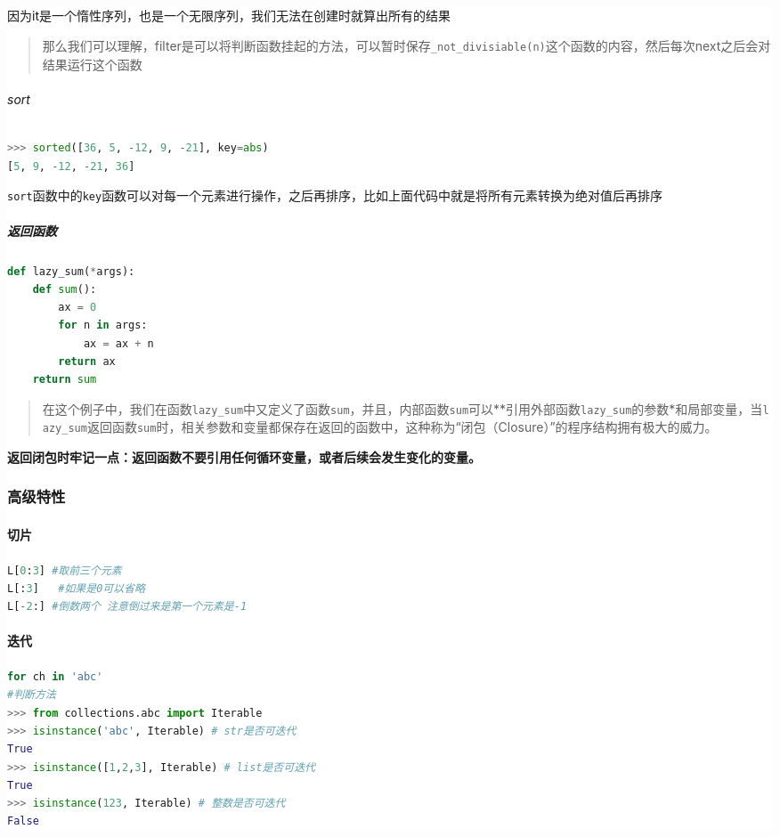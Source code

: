 因为it是一个惰性序列，也是一个无限序列，我们无法在创建时就算出所有的结果

> 那么我们可以理解，filter是可以将判断函数挂起的方法，可以暂时保存`_not_divisiable(n)`这个函数的内容，然后每次next之后会对结果运行这个函数



###### sort

```python
>>> sorted([36, 5, -12, 9, -21], key=abs)
[5, 9, -12, -21, 36]
```

`sort`函数中的`key`函数可以对每一个元素进行操作，之后再排序，比如上面代码中就是将所有元素转换为绝对值后再排序



##### 返回函数

```python
def lazy_sum(*args):
    def sum():
        ax = 0
        for n in args:
            ax = ax + n
        return ax
    return sum
```

> 在这个例子中，我们在函数`lazy_sum`中又定义了函数`sum`，并且，内部函数`sum`可以**引用外部函数`lazy_sum`的参数*和局部变量，当`lazy_sum`返回函数`sum`时，相关参数和变量都保存在返回的函数中，这种称为“闭包（Closure）”的程序结构拥有极大的威力。

**返回闭包时牢记一点：返回函数不要引用任何循环变量，或者后续会发生变化的变量。**

### 高级特性

#### 切片

```python
L[0:3] #取前三个元素
L[:3] 	#如果是0可以省略
L[-2:] #倒数两个 注意倒过来是第一个元素是-1
```



#### 迭代

```python
for ch in 'abc'
#判断方法
>>> from collections.abc import Iterable
>>> isinstance('abc', Iterable) # str是否可迭代
True
>>> isinstance([1,2,3], Iterable) # list是否可迭代
True
>>> isinstance(123, Iterable) # 整数是否可迭代
False
```
